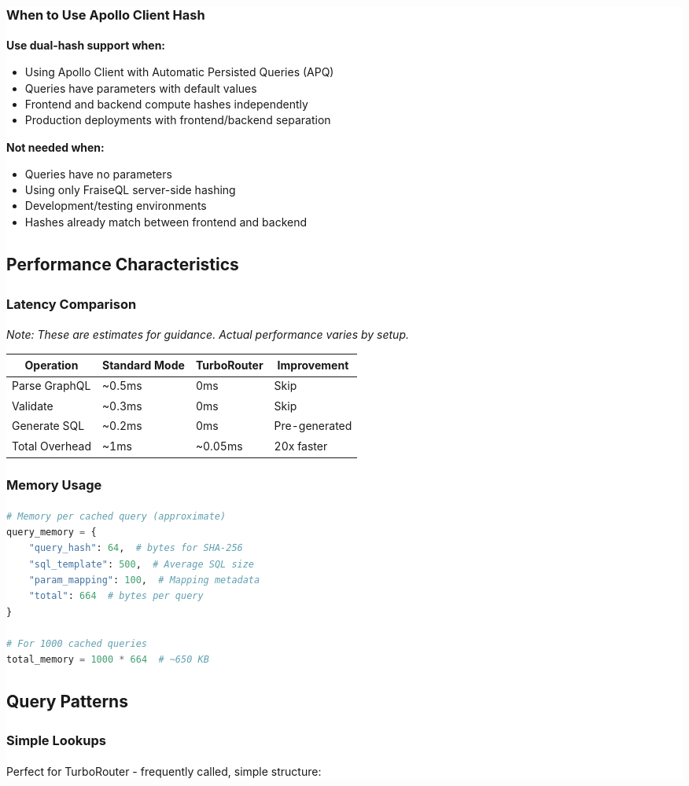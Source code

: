 ### When to Use Apollo Client Hash

**Use dual-hash support when:**

- Using Apollo Client with Automatic Persisted Queries (APQ)
- Queries have parameters with default values
- Frontend and backend compute hashes independently
- Production deployments with frontend/backend separation

**Not needed when:**

- Queries have no parameters
- Using only FraiseQL server-side hashing
- Development/testing environments
- Hashes already match between frontend and backend

## Performance Characteristics

### Latency Comparison

*Note: These are estimates for guidance. Actual performance varies by setup.*

| Operation | Standard Mode | TurboRouter | Improvement |
|-----------|--------------|-------------|-------------|
| Parse GraphQL | ~0.5ms | 0ms | Skip |
| Validate | ~0.3ms | 0ms | Skip |
| Generate SQL | ~0.2ms | 0ms | Pre-generated |
| Total Overhead | ~1ms | ~0.05ms | 20x faster |

### Memory Usage

```python
# Memory per cached query (approximate)
query_memory = {
    "query_hash": 64,  # bytes for SHA-256
    "sql_template": 500,  # Average SQL size
    "param_mapping": 100,  # Mapping metadata
    "total": 664  # bytes per query
}

# For 1000 cached queries
total_memory = 1000 * 664  # ~650 KB
```

## Query Patterns

### Simple Lookups

Perfect for TurboRouter - frequently called, simple structure:
